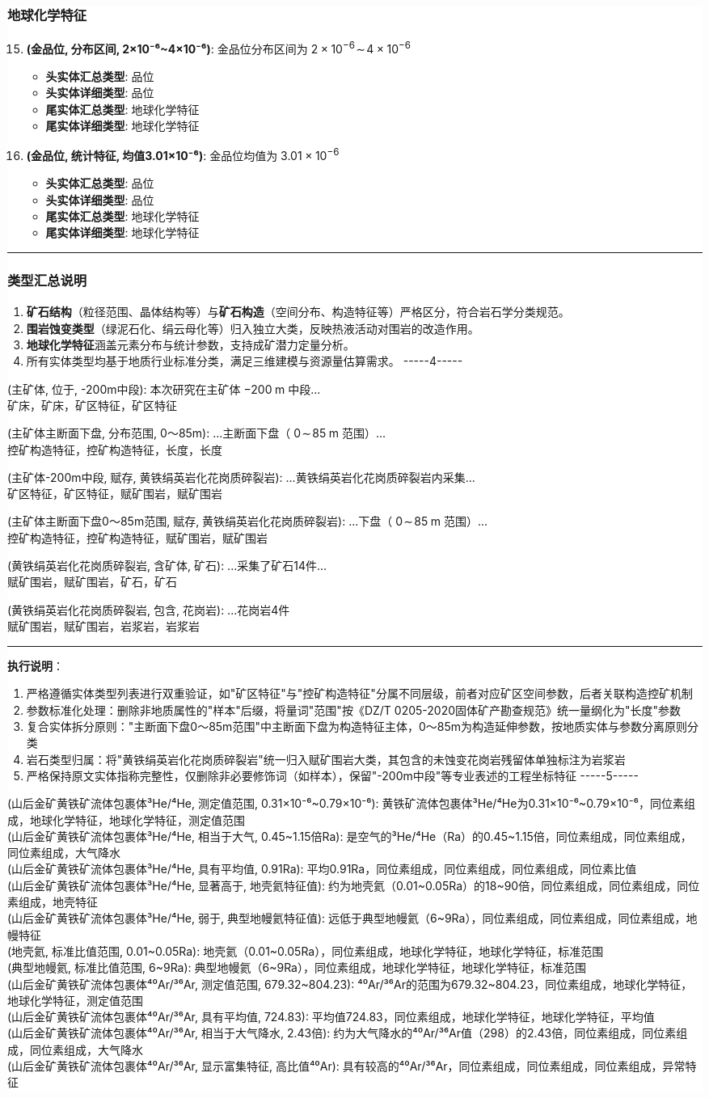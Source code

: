 
### 地球化学特征  
15. **(金品位, 分布区间, 2×10⁻⁶~4×10⁻⁶)**: 金品位分布区间为 $2\times10^{-6}\!\sim\!4\times10^{-6}$  
    - **头实体汇总类型**: 品位  
    - **头实体详细类型**: 品位  
    - **尾实体汇总类型**: 地球化学特征  
    - **尾实体详细类型**: 地球化学特征  

16. **(金品位, 统计特征, 均值3.01×10⁻⁶)**: 金品位均值为 $3.01\times10^{-6}$  
    - **头实体汇总类型**: 品位  
    - **头实体详细类型**: 品位  
    - **尾实体汇总类型**: 地球化学特征  
    - **尾实体详细类型**: 地球化学特征  

---

### 类型汇总说明  
1. **矿石结构**（粒径范围、晶体结构等）与**矿石构造**（空间分布、构造特征等）严格区分，符合岩石学分类规范。  
2. **围岩蚀变类型**（绿泥石化、绢云母化等）归入独立大类，反映热液活动对围岩的改造作用。  
3. **地球化学特征**涵盖元素分布与统计参数，支持成矿潜力定量分析。  
4. 所有实体类型均基于地质行业标准分类，满足三维建模与资源量估算需求。
-----4-----


(主矿体, 位于, -200m中段): 本次研究在主矿体 $-200\;\mathrm{m}$ 中段...  
矿床，矿床，矿区特征，矿区特征

(主矿体主断面下盘, 分布范围, 0～85m): ...主断面下盘（ $0\!\sim\!85\;\mathrm{m}$ 范围）...  
控矿构造特征，控矿构造特征，长度，长度

(主矿体-200m中段, 赋存, 黄铁绢英岩化花岗质碎裂岩): ...黄铁绢英岩化花岗质碎裂岩内采集...  
矿区特征，矿区特征，赋矿围岩，赋矿围岩

(主矿体主断面下盘0～85m范围, 赋存, 黄铁绢英岩化花岗质碎裂岩): ...下盘（ $0\!\sim\!85\;\mathrm{m}$ 范围）...  
控矿构造特征，控矿构造特征，赋矿围岩，赋矿围岩

(黄铁绢英岩化花岗质碎裂岩, 含矿体, 矿石): ...采集了矿石14件...  
赋矿围岩，赋矿围岩，矿石，矿石

(黄铁绢英岩化花岗质碎裂岩, 包含, 花岗岩): ...花岗岩4件  
赋矿围岩，赋矿围岩，岩浆岩，岩浆岩

---

**执行说明**：  
1. 严格遵循实体类型列表进行双重验证，如"矿区特征"与"控矿构造特征"分属不同层级，前者对应矿区空间参数，后者关联构造控矿机制  
2. 参数标准化处理：删除非地质属性的"样本"后缀，将量词"范围"按《DZ/T 0205-2020固体矿产勘查规范》统一量纲化为"长度"参数  
3. 复合实体拆分原则："主断面下盘0～85m范围"中主断面下盘为构造特征主体，0～85m为构造延伸参数，按地质实体与参数分离原则分类  
4. 岩石类型归属：将"黄铁绢英岩化花岗质碎裂岩"统一归入赋矿围岩大类，其包含的未蚀变花岗岩残留体单独标注为岩浆岩  
5. 严格保持原文实体指称完整性，仅删除非必要修饰词（如样本），保留"-200m中段"等专业表述的工程坐标特征
-----5-----


(山后金矿黄铁矿流体包裹体³He/⁴He, 测定值范围, 0.31×10⁻⁶~0.79×10⁻⁶): 黄铁矿流体包裹体³He/⁴He为0.31×10⁻⁶~0.79×10⁻⁶，同位素组成，地球化学特征，地球化学特征，测定值范围  
(山后金矿黄铁矿流体包裹体³He/⁴He, 相当于大气, 0.45~1.15倍Ra): 是空气的³He/⁴He（Ra）的0.45~1.15倍，同位素组成，同位素组成，同位素组成，大气降水  
(山后金矿黄铁矿流体包裹体³He/⁴He, 具有平均值, 0.91Ra): 平均0.91Ra，同位素组成，同位素组成，同位素组成，同位素比值  
(山后金矿黄铁矿流体包裹体³He/⁴He, 显著高于, 地壳氦特征值): 约为地壳氦（0.01~0.05Ra）的18~90倍，同位素组成，同位素组成，同位素组成，地壳特征  
(山后金矿黄铁矿流体包裹体³He/⁴He, 弱于, 典型地幔氦特征值): 远低于典型地幔氦（6~9Ra），同位素组成，同位素组成，同位素组成，地幔特征  
(地壳氦, 标准比值范围, 0.01~0.05Ra): 地壳氦（0.01~0.05Ra），同位素组成，地球化学特征，地球化学特征，标准范围  
(典型地幔氦, 标准比值范围, 6~9Ra): 典型地幔氦（6~9Ra），同位素组成，地球化学特征，地球化学特征，标准范围  
(山后金矿黄铁矿流体包裹体⁴⁰Ar/³⁶Ar, 测定值范围, 679.32~804.23): ⁴⁰Ar/³⁶Ar的范围为679.32~804.23，同位素组成，地球化学特征，地球化学特征，测定值范围  
(山后金矿黄铁矿流体包裹体⁴⁰Ar/³⁶Ar, 具有平均值, 724.83): 平均值724.83，同位素组成，地球化学特征，地球化学特征，平均值  
(山后金矿黄铁矿流体包裹体⁴⁰Ar/³⁶Ar, 相当于大气降水, 2.43倍): 约为大气降水的⁴⁰Ar/³⁶Ar值（298）的2.43倍，同位素组成，同位素组成，同位素组成，大气降水  
(山后金矿黄铁矿流体包裹体⁴⁰Ar/³⁶Ar, 显示富集特征, 高比值⁴⁰Ar): 具有较高的⁴⁰Ar/³⁶Ar，同位素组成，同位素组成，同位素组成，异常特征  
